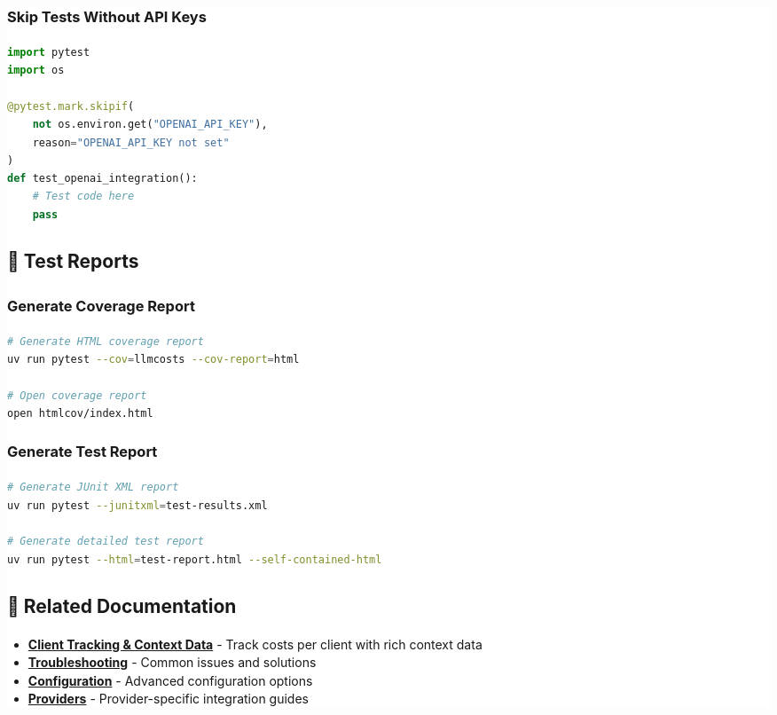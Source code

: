 ### Skip Tests Without API Keys

```python
import pytest
import os

@pytest.mark.skipif(
    not os.environ.get("OPENAI_API_KEY"),
    reason="OPENAI_API_KEY not set"
)
def test_openai_integration():
    # Test code here
    pass
```

## 📝 Test Reports

### Generate Coverage Report

```bash
# Generate HTML coverage report
uv run pytest --cov=llmcosts --cov-report=html

# Open coverage report
open htmlcov/index.html
```

### Generate Test Report

```bash
# Generate JUnit XML report
uv run pytest --junitxml=test-results.xml

# Generate detailed test report
uv run pytest --html=test-report.html --self-contained-html
```

## 🔗 Related Documentation

- **[Client Tracking & Context Data](client-tracking.md)** - Track costs per client with rich context data
- **[Troubleshooting](troubleshooting.md)** - Common issues and solutions
- **[Configuration](configuration.md)** - Advanced configuration options
- **[Providers](providers.md)** - Provider-specific integration guides 